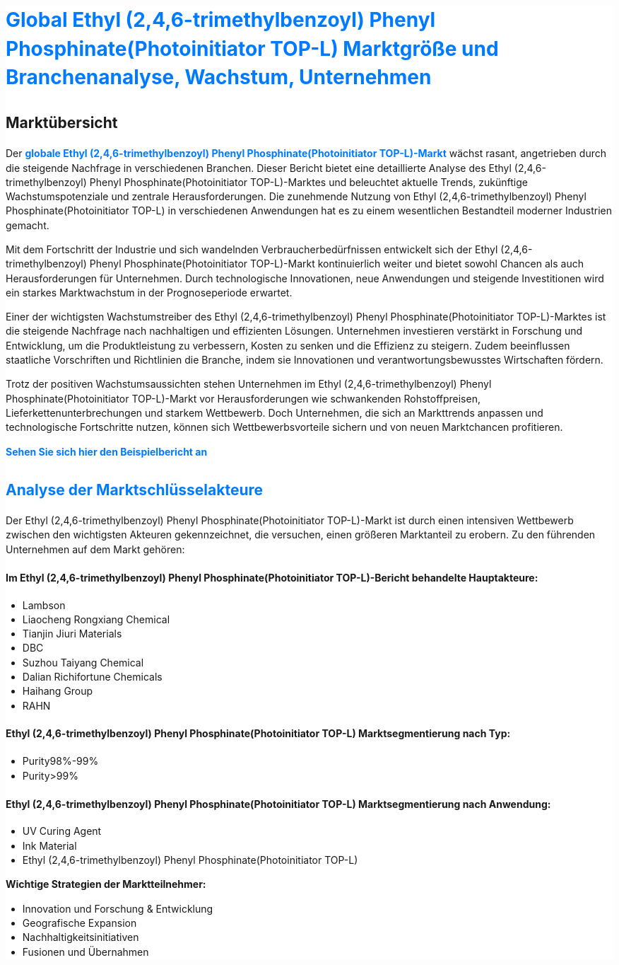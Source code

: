<h1 style="color: #007BFF;">Global Ethyl (2,4,6-trimethylbenzoyl) Phenyl Phosphinate(Photoinitiator TOP-L) Marktgröße und Branchenanalyse, Wachstum, Unternehmen</h1>

<section id="overview">
<h2>Marktübersicht</h2>
<p>Der <a href="https://www.futuremarketreport.com/de/industry-report/ethyl-246-trimethylbenzoyl-phenyl-phosphinatephotoinitiator-top-l-market" style="color: #007BFF; text-decoration: none;"><strong>globale Ethyl (2,4,6-trimethylbenzoyl) Phenyl Phosphinate(Photoinitiator TOP-L)-Markt</strong></a> wächst rasant, angetrieben durch die steigende Nachfrage in verschiedenen Branchen. Dieser Bericht bietet eine detaillierte Analyse des Ethyl (2,4,6-trimethylbenzoyl) Phenyl Phosphinate(Photoinitiator TOP-L)-Marktes und beleuchtet aktuelle Trends, zukünftige Wachstumspotenziale und zentrale Herausforderungen. Die zunehmende Nutzung von Ethyl (2,4,6-trimethylbenzoyl) Phenyl Phosphinate(Photoinitiator TOP-L) in verschiedenen Anwendungen hat es zu einem wesentlichen Bestandteil moderner Industrien gemacht.</p>

<p>Mit dem Fortschritt der Industrie und sich wandelnden Verbraucherbedürfnissen entwickelt sich der Ethyl (2,4,6-trimethylbenzoyl) Phenyl Phosphinate(Photoinitiator TOP-L)-Markt kontinuierlich weiter und bietet sowohl Chancen als auch Herausforderungen für Unternehmen. Durch technologische Innovationen, neue Anwendungen und steigende Investitionen wird ein starkes Marktwachstum in der Prognoseperiode erwartet.</p>

<p>Einer der wichtigsten Wachstumstreiber des Ethyl (2,4,6-trimethylbenzoyl) Phenyl Phosphinate(Photoinitiator TOP-L)-Marktes ist die steigende Nachfrage nach nachhaltigen und effizienten Lösungen. Unternehmen investieren verstärkt in Forschung und Entwicklung, um die Produktleistung zu verbessern, Kosten zu senken und die Effizienz zu steigern. Zudem beeinflussen staatliche Vorschriften und Richtlinien die Branche, indem sie Innovationen und verantwortungsbewusstes Wirtschaften fördern.</p>

<p>Trotz der positiven Wachstumsaussichten stehen Unternehmen im Ethyl (2,4,6-trimethylbenzoyl) Phenyl Phosphinate(Photoinitiator TOP-L)-Markt vor Herausforderungen wie schwankenden Rohstoffpreisen, Lieferkettenunterbrechungen und starkem Wettbewerb. Doch Unternehmen, die sich an Markttrends anpassen und technologische Fortschritte nutzen, können sich Wettbewerbsvorteile sichern und von neuen Marktchancen profitieren.</p>
</section>

<section id="overview">
<p><a href="https://www.futuremarketreport.com/de/request-sample/reportId=112426" style="color: #007BFF; text-decoration: none;"><strong>Sehen Sie sich hier den Beispielbericht an</strong></a></p>
</section>

<section id="key-players">
<h2 style="color: #007BFF;">Analyse der Marktschlüsselakteure</h2>
<p>Der Ethyl (2,4,6-trimethylbenzoyl) Phenyl Phosphinate(Photoinitiator TOP-L)-Markt ist durch einen intensiven Wettbewerb zwischen den wichtigsten Akteuren gekennzeichnet, die versuchen, einen größeren Marktanteil zu erobern. Zu den führenden Unternehmen auf dem Markt gehören:</p>
<h4>Im Ethyl (2,4,6-trimethylbenzoyl) Phenyl Phosphinate(Photoinitiator TOP-L)-Bericht behandelte Hauptakteure:</h4>
<ul><li>Lambson</li><li>Liaocheng Rongxiang Chemical</li><li>Tianjin Jiuri Materials</li><li>DBC</li><li>Suzhou Taiyang Chemical</li><li>Dalian Richifortune Chemicals</li><li>Haihang Group</li><li>RAHN</li></ul>
<h4>Ethyl (2,4,6-trimethylbenzoyl) Phenyl Phosphinate(Photoinitiator TOP-L) Marktsegmentierung nach Typ:</h4>
<ul><li>Purity98%-99%</li><li>Purity&gt;99%</li></ul>

<h4>Ethyl (2,4,6-trimethylbenzoyl) Phenyl Phosphinate(Photoinitiator TOP-L) Marktsegmentierung nach Anwendung:</h4>
<ul><li>UV Curing Agent</li><li>Ink Material</li><li>Ethyl (2,4,6-trimethylbenzoyl) Phenyl Phosphinate(Photoinitiator TOP-L)</li></ul>
<p><strong>Wichtige Strategien der Marktteilnehmer:</strong></p>
<ul>
<li>Innovation und Forschung & Entwicklung</li>
<li>Geografische Expansion</li>
<li>Nachhaltigkeitsinitiativen</li>
<li>Fusionen und Übernahmen</li>
</ul>
</section>
